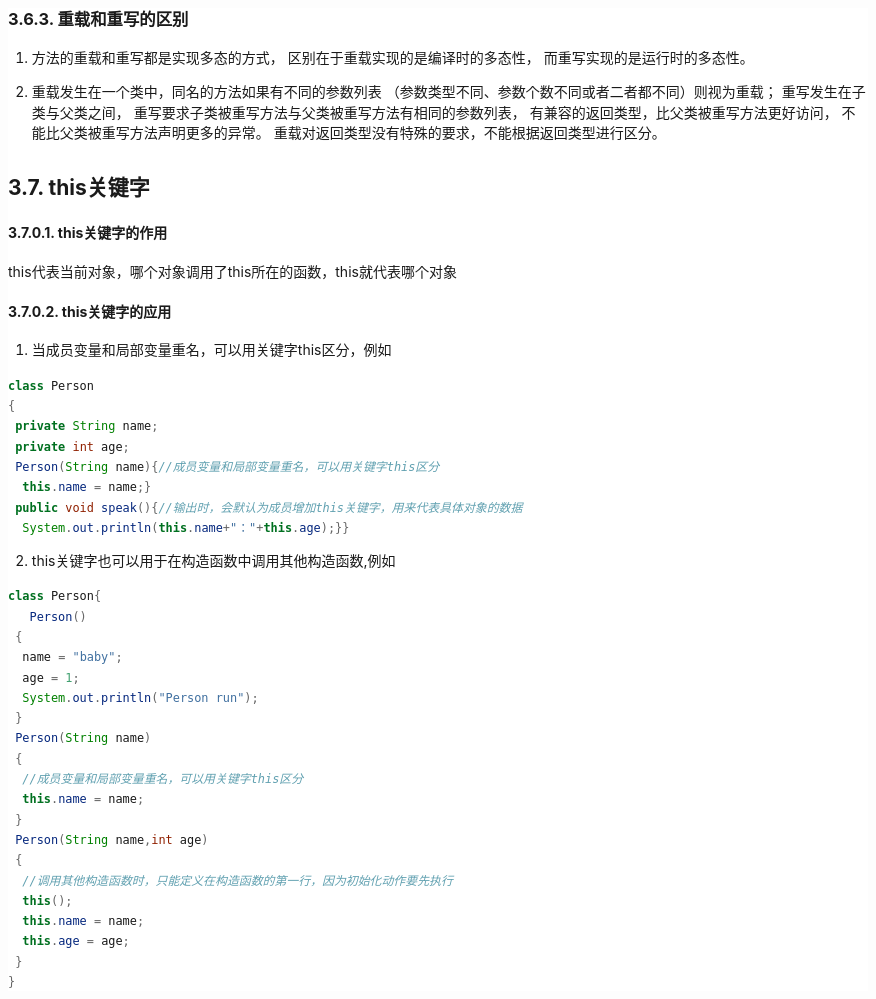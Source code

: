 ### 3.6.3. 重载和重写的区别

1. 方法的重载和重写都是实现多态的方式，
   区别在于重载实现的是编译时的多态性，
   而重写实现的是运行时的多态性。

2. 重载发生在一个类中，同名的方法如果有不同的参数列表
   （参数类型不同、参数个数不同或者二者都不同）则视为重载；
   重写发生在子类与父类之间，
   重写要求子类被重写方法与父类被重写方法有相同的参数列表，
   有兼容的返回类型，比父类被重写方法更好访问，
   不能比父类被重写方法声明更多的异常。
   重载对返回类型没有特殊的要求，不能根据返回类型进行区分。

## 3.7. this关键字

#### 3.7.0.1. this关键字的作用

this代表当前对象，哪个对象调用了this所在的函数，this就代表哪个对象

#### 3.7.0.2. this关键字的应用

1. 当成员变量和局部变量重名，可以用关键字this区分，例如

```java
class Person
{
 private String name;
 private int age;
 Person(String name){//成员变量和局部变量重名，可以用关键字this区分
  this.name = name;}
 public void speak(){//输出时，会默认为成员增加this关键字，用来代表具体对象的数据
  System.out.println(this.name+"："+this.age);}}
```

2. this关键字也可以用于在构造函数中调用其他构造函数,例如

```java
class Person{
   Person()
 {
  name = "baby";
  age = 1;
  System.out.println("Person run");
 }
 Person(String name)
 {
  //成员变量和局部变量重名，可以用关键字this区分
  this.name = name;
 }
 Person(String name,int age)
 {
  //调用其他构造函数时，只能定义在构造函数的第一行，因为初始化动作要先执行
  this();
  this.name = name;
  this.age = age;
 }
}
```
